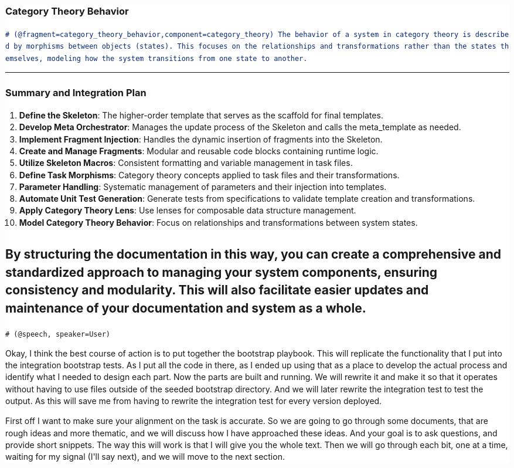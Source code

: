 ### Category Theory Behavior

```markdown
# (@fragment=category_theory_behavior,component=category_theory) The behavior of a system in category theory is described by morphisms between objects (states). This focuses on the relationships and transformations rather than the states themselves, modeling how the system transitions from one state to another.
```
---

### Summary and Integration Plan

1. **Define the Skeleton**: The higher-order template that serves as the scaffold for final templates.
2. **Develop Meta Orchestrator**: Manages the update process of the Skeleton and calls the meta_template as needed.
3. **Implement Fragment Injection**: Handles the dynamic insertion of fragments into the Skeleton.
4. **Create and Manage Fragments**: Modular and reusable code blocks containing runtime logic.
5. **Utilize Skeleton Macros**: Consistent formatting and variable management in task files.
6. **Define Task Morphisms**: Category theory concepts applied to task files and their transformations.
7. **Parameter Handling**: Systematic management of parameters and their injection into templates.
8. **Automate Unit Test Generation**: Generate tests from specifications to validate template creation and transformations.
9. **Apply Category Theory Lens**: Use lenses for composable data structure management.
10. **Model Category Theory Behavior**: Focus on relationships and transformations between system states.

By structuring the documentation in this way, you can create a comprehensive and standardized approach to managing your system components, ensuring consistency and modularity. This will also facilitate easier updates and maintenance of your documentation and system as a whole.
---

```
# (@speech, speaker=User)
```
Okay, I think the best course of action is to put together the bootstrap playbook.
This will replicate the functionality that I put into the integration bootstrap tests.
As I put all the code in there, as I ended up using that as a place to develop the actual process
and identify what I needed to design each part. Now the parts are built and running. We will rewrite
it and make it so that it operates without having to use files outside of the seeded bootstrap directory.
And we will later rewrite the integration test to test the output. As this will save me from having 
to rewrite the integration test for every version deployed.

First off I want to make sure your alignment on the task is accurate. So we are going to go through some documents, that are rough ideas and more thematic, and we will discuss how I have approached these ideas. And your goal is to ask questions, and provide short snippets. The way this will work is that I will give you the whole text.
Then we will go through each bit, one at a time, waiting for my signal (I'll say next), and we will move to the next section.
